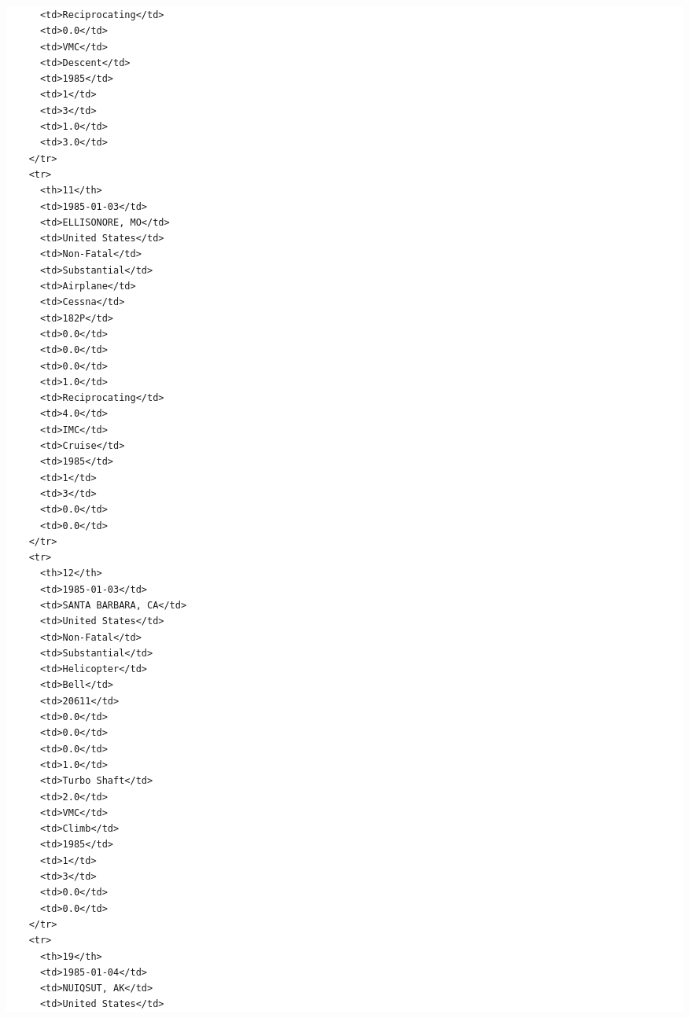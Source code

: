 ```{=html}
      <td>Reciprocating</td>
      <td>0.0</td>
      <td>VMC</td>
      <td>Descent</td>
      <td>1985</td>
      <td>1</td>
      <td>3</td>
      <td>1.0</td>
      <td>3.0</td>
    </tr>
    <tr>
      <th>11</th>
      <td>1985-01-03</td>
      <td>ELLISONORE, MO</td>
      <td>United States</td>
      <td>Non-Fatal</td>
      <td>Substantial</td>
      <td>Airplane</td>
      <td>Cessna</td>
      <td>182P</td>
      <td>0.0</td>
      <td>0.0</td>
      <td>0.0</td>
      <td>1.0</td>
      <td>Reciprocating</td>
      <td>4.0</td>
      <td>IMC</td>
      <td>Cruise</td>
      <td>1985</td>
      <td>1</td>
      <td>3</td>
      <td>0.0</td>
      <td>0.0</td>
    </tr>
    <tr>
      <th>12</th>
      <td>1985-01-03</td>
      <td>SANTA BARBARA, CA</td>
      <td>United States</td>
      <td>Non-Fatal</td>
      <td>Substantial</td>
      <td>Helicopter</td>
      <td>Bell</td>
      <td>20611</td>
      <td>0.0</td>
      <td>0.0</td>
      <td>0.0</td>
      <td>1.0</td>
      <td>Turbo Shaft</td>
      <td>2.0</td>
      <td>VMC</td>
      <td>Climb</td>
      <td>1985</td>
      <td>1</td>
      <td>3</td>
      <td>0.0</td>
      <td>0.0</td>
    </tr>
    <tr>
      <th>19</th>
      <td>1985-01-04</td>
      <td>NUIQSUT, AK</td>
      <td>United States</td>
```